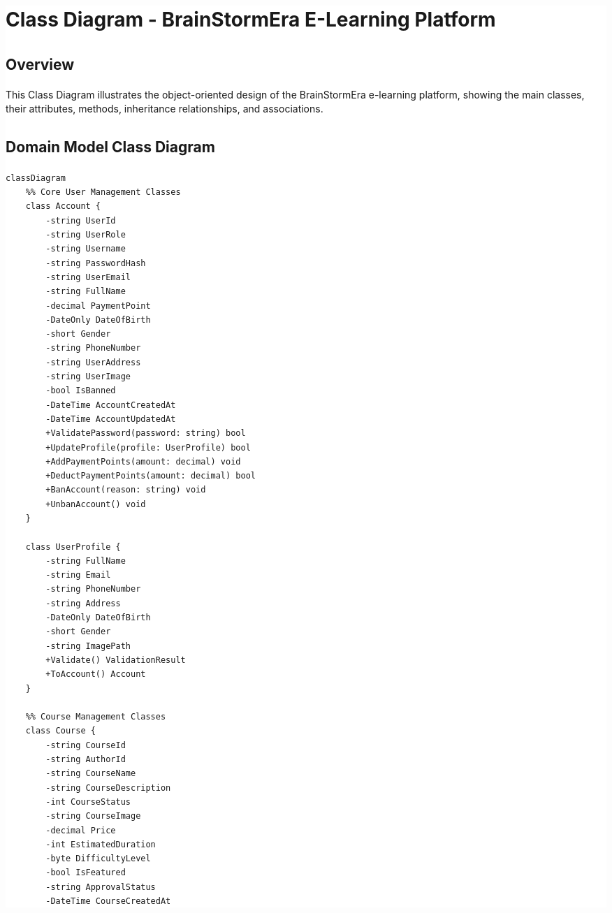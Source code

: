 # Class Diagram - BrainStormEra E-Learning Platform

## Overview
This Class Diagram illustrates the object-oriented design of the BrainStormEra e-learning platform, showing the main classes, their attributes, methods, inheritance relationships, and associations.

## Domain Model Class Diagram

```mermaid
classDiagram
    %% Core User Management Classes
    class Account {
        -string UserId
        -string UserRole
        -string Username
        -string PasswordHash
        -string UserEmail
        -string FullName
        -decimal PaymentPoint
        -DateOnly DateOfBirth
        -short Gender
        -string PhoneNumber
        -string UserAddress
        -string UserImage
        -bool IsBanned
        -DateTime AccountCreatedAt
        -DateTime AccountUpdatedAt
        +ValidatePassword(password: string) bool
        +UpdateProfile(profile: UserProfile) bool
        +AddPaymentPoints(amount: decimal) void
        +DeductPaymentPoints(amount: decimal) bool
        +BanAccount(reason: string) void
        +UnbanAccount() void
    }

    class UserProfile {
        -string FullName
        -string Email
        -string PhoneNumber
        -string Address
        -DateOnly DateOfBirth
        -short Gender
        -string ImagePath
        +Validate() ValidationResult
        +ToAccount() Account
    }

    %% Course Management Classes
    class Course {
        -string CourseId
        -string AuthorId
        -string CourseName
        -string CourseDescription
        -int CourseStatus
        -string CourseImage
        -decimal Price
        -int EstimatedDuration
        -byte DifficultyLevel
        -bool IsFeatured
        -string ApprovalStatus
        -DateTime CourseCreatedAt
```